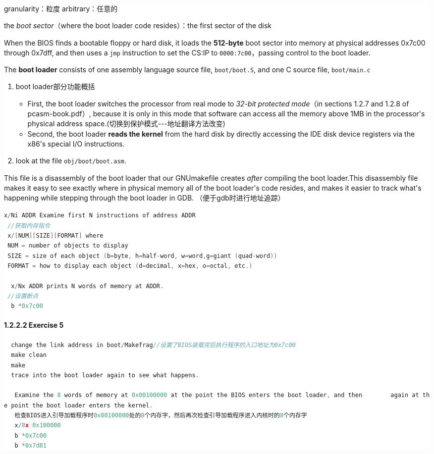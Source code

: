 granularity：粒度	arbitrary：任意的

the *boot sector*（where the boot loader code resides）：the first sector of the disk

When the BIOS finds a bootable floppy or hard disk, it loads the **512-byte** boot sector into memory at physical addresses 0x7c00 through 0x7dff, and then uses a `jmp` instruction to set the CS:IP to `0000:7c00`，passing control to the boot loader.

The **boot loader** consists of one assembly language source file, `boot/boot.S`, and one C source file, `boot/main.c`

1. boot loader部分功能概括

   - First, the boot loader switches the processor from real mode to *32-bit protected mode*（in sections 1.2.7 and 1.2.8 of  pcasm-book.pdf）, because it is only in this mode that software can access all the memory above 1MB in the processor's physical address space.(切换到保护模式---地址翻译方法改变)
   - Second, the boot loader **reads the kernel** from the hard disk by directly accessing the IDE disk device registers via the x86's special I/O instructions.

2.  look at the file `obj/boot/boot.asm`.

   This file is a disassembly of the boot loader that our GNUmakefile creates *after* compiling the boot loader.This disassembly file makes it easy to see exactly where in physical memory all of the boot loader's code resides, and makes it easier to track what's happening while stepping through the boot loader in GDB. （便于gdb时进行地址追踪）

   ```c
   x/Ni ADDR Examine first N instructions of address ADDR
    //获取内存指令   
    x/[NUM][SIZE][FORMAT] where
    NUM = number of objects to display
    SIZE = size of each object (b=byte, h=half-word, w=word,g=giant (quad-word))
    FORMAT = how to display each object (d=decimal, x=hex, o=octal, etc.)
     
     x/Nx ADDR prints N words of memory at ADDR.
    //设置断点
     b *0x7c00
   
   ```
   
   #### 1.2.2.2 **Exercise 5**
   
   ```c
     change the link address in boot/Makefrag//设置了BIOS装载完后执行程序的入口地址为0x7c00
     make clean
     make
     trace into the boot loader again to see what happens.
     
      Examine the 8 words of memory at 0x00100000 at the point the BIOS enters the boot loader, and then 	    again at the point the boot loader enters the kernel.
      检查BIOS进入引导加载程序时0x00100000处的8个内存字，然后再次检查引导加载程序进入内核时的8个内存字
      x/8x 0x100000
      b *0x7c00
      b *0x7d81
   ```
   